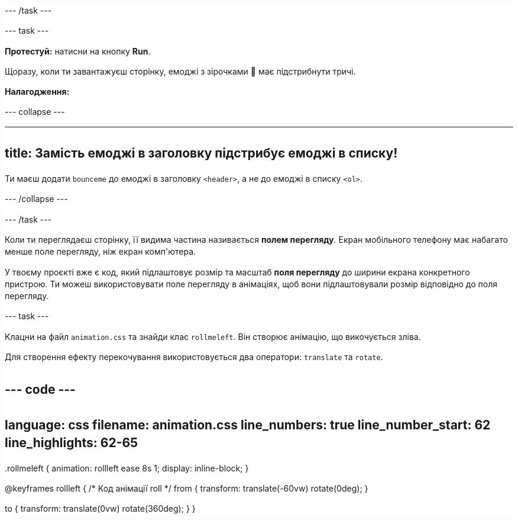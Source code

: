 --- /task ---

--- task ---

**Протестуй:** натисни на кнопку **Run**.

Щоразу, коли ти завантажуєш сторінку, емоджі з зірочками 🤩 має підстрибнути тричі.

**Налагодження:**

--- collapse ---

---
title: Замість емоджі в заголовку підстрибує емоджі в списку!
---

Ти маєш додати `bounceme` до емоджі в заголовку `<header>`, а не до емоджі в списку `<ol>`.

--- /collapse ---

--- /task ---

Коли ти переглядаєш сторінку, її видима частина називається **полем перегляду**. Екран мобільного телефону має набагато менше поле перегляду, ніж екран комп'ютера.

У твоєму проєкті вже є код, який підлаштовує розмір та масштаб **поля перегляду** до ширини екрана конкретного пристрою. Ти можеш використовувати поле перегляду в анімаціях, щоб вони підлаштовували розмір відповідно до поля перегляду.

--- task ---

Клацни на файл `animation.css` та знайди клас `rollmeleft`. Він створює анімацію, що викочується зліва.

Для створення ефекту перекочування використовується два оператори: `translate` та `rotate`.

--- code ---
---
language: css
filename: animation.css
line_numbers: true
line_number_start: 62
line_highlights: 62-65
---

.rollmeleft {
  animation: rollleft ease 8s 1;
  display: inline-block;
}

@keyframes rollleft {
  /* Код анімації roll */
  from {
    transform: translate(-60vw) rotate(0deg);
  }

  to {
    transform: translate(0vw) rotate(360deg);
  }
}
